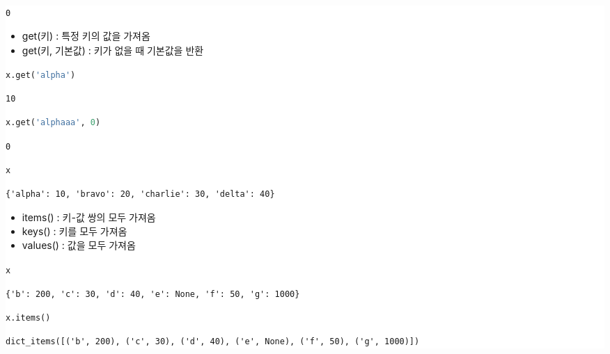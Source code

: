 


    0



- get(키) : 특정 키의 값을 가져옴
- get(키, 기본값) : 키가 없을 때 기본값을 반환


```python
x.get('alpha')
```




    10




```python
x.get('alphaaa', 0)
```




    0




```python
x
```




    {'alpha': 10, 'bravo': 20, 'charlie': 30, 'delta': 40}



- items() : 키-값 쌍의 모두 가져옴
- keys() : 키를 모두 가져옴
- values() : 값을 모두 가져옴


```python
x
```




    {'b': 200, 'c': 30, 'd': 40, 'e': None, 'f': 50, 'g': 1000}




```python
x.items()
```




    dict_items([('b', 200), ('c', 30), ('d', 40), ('e', None), ('f', 50), ('g', 1000)])




